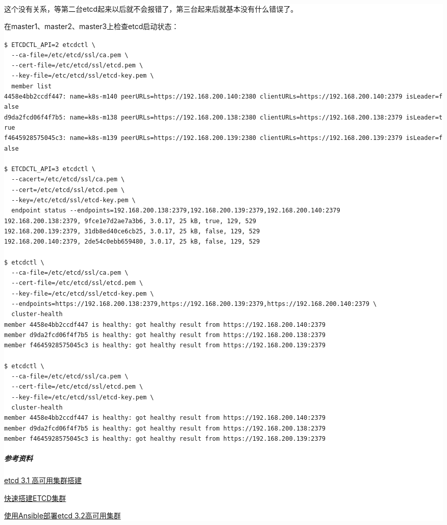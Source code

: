 这个没有关系，等第二台etcd起来以后就不会报错了，第三台起来后就基本没有什么错误了。

在master1、master2、master3上检查etcd启动状态：

```
$ ETCDCTL_API=2 etcdctl \
  --ca-file=/etc/etcd/ssl/ca.pem \
  --cert-file=/etc/etcd/ssl/etcd.pem \
  --key-file=/etc/etcd/ssl/etcd-key.pem \
  member list
4458e4bb2ccdf447: name=k8s-m140 peerURLs=https://192.168.200.140:2380 clientURLs=https://192.168.200.140:2379 isLeader=false
d9da2fcd06f4f7b5: name=k8s-m138 peerURLs=https://192.168.200.138:2380 clientURLs=https://192.168.200.138:2379 isLeader=true
f4645928575045c3: name=k8s-m139 peerURLs=https://192.168.200.139:2380 clientURLs=https://192.168.200.139:2379 isLeader=false

$ ETCDCTL_API=3 etcdctl \
  --cacert=/etc/etcd/ssl/ca.pem \
  --cert=/etc/etcd/ssl/etcd.pem \
  --key=/etc/etcd/ssl/etcd-key.pem \
  endpoint status --endpoints=192.168.200.138:2379,192.168.200.139:2379,192.168.200.140:2379
192.168.200.138:2379, 9fce1e7d2ae7a3b6, 3.0.17, 25 kB, true, 129, 529
192.168.200.139:2379, 31db8ed40ce6cb25, 3.0.17, 25 kB, false, 129, 529
192.168.200.140:2379, 2de54c0ebb659480, 3.0.17, 25 kB, false, 129, 529

$ etcdctl \
  --ca-file=/etc/etcd/ssl/ca.pem \
  --cert-file=/etc/etcd/ssl/etcd.pem \
  --key-file=/etc/etcd/ssl/etcd-key.pem \
  --endpoints=https://192.168.200.138:2379,https://192.168.200.139:2379,https://192.168.200.140:2379 \
  cluster-health
member 4458e4bb2ccdf447 is healthy: got healthy result from https://192.168.200.140:2379
member d9da2fcd06f4f7b5 is healthy: got healthy result from https://192.168.200.138:2379
member f4645928575045c3 is healthy: got healthy result from https://192.168.200.139:2379

$ etcdctl \
  --ca-file=/etc/etcd/ssl/ca.pem \
  --cert-file=/etc/etcd/ssl/etcd.pem \
  --key-file=/etc/etcd/ssl/etcd-key.pem \
  cluster-health
member 4458e4bb2ccdf447 is healthy: got healthy result from https://192.168.200.140:2379
member d9da2fcd06f4f7b5 is healthy: got healthy result from https://192.168.200.138:2379
member f4645928575045c3 is healthy: got healthy result from https://192.168.200.139:2379
```

##### 参考资料

[etcd 3.1 高可用集群搭建](https://blog.frognew.com/2017/04/install-etcd-cluster.html)

[快速搭建ETCD集群](http://blog.csdn.net/u013201439/article/details/78996831)

[使用Ansible部署etcd 3.2高可用集群](https://blog.frognew.com/2017/06/using-ansible-deploy-etcd-cluster.html)
